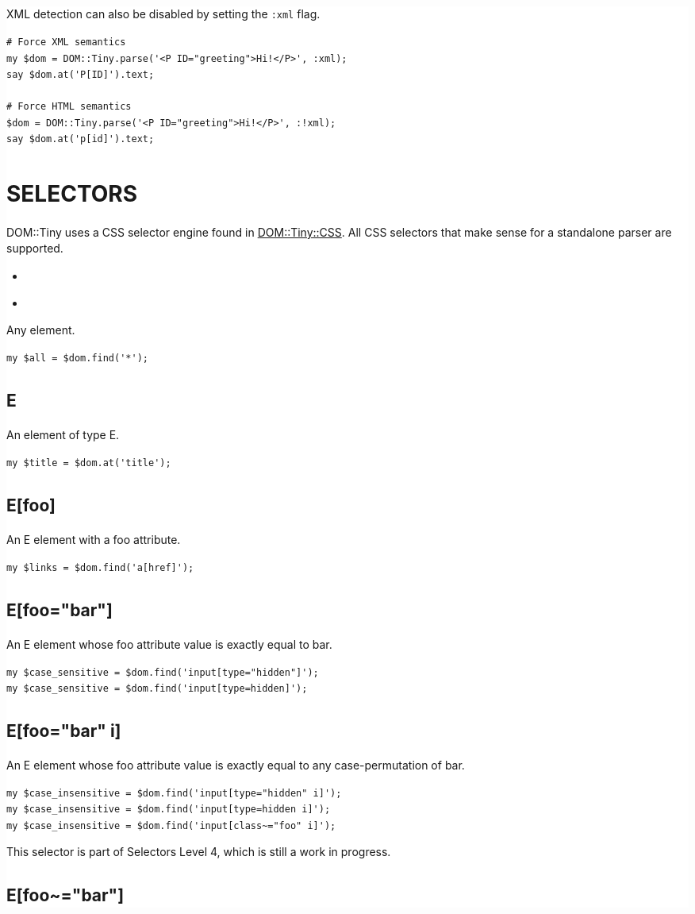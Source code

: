 XML detection can also be disabled by setting the `:xml` flag.

    # Force XML semantics
    my $dom = DOM::Tiny.parse('<P ID="greeting">Hi!</P>', :xml);
    say $dom.at('P[ID]').text;

    # Force HTML semantics
    $dom = DOM::Tiny.parse('<P ID="greeting">Hi!</P>', :!xml);
    say $dom.at('p[id]').text;

SELECTORS
=========

DOM::Tiny uses a CSS selector engine found in [DOM::Tiny::CSS](DOM::Tiny::CSS). All CSS selectors that make sense for a standalone parser are supported.

*
-

Any element.

    my $all = $dom.find('*');

E
-

An element of type E.

    my $title = $dom.at('title');

E[foo]
------

An E element with a foo attribute.

    my $links = $dom.find('a[href]');

E[foo="bar"]
------------

An E element whose foo attribute value is exactly equal to bar.

    my $case_sensitive = $dom.find('input[type="hidden"]');
    my $case_sensitive = $dom.find('input[type=hidden]');

E[foo="bar" i]
--------------

An E element whose foo attribute value is exactly equal to any case-permutation of bar.

    my $case_insensitive = $dom.find('input[type="hidden" i]');
    my $case_insensitive = $dom.find('input[type=hidden i]');
    my $case_insensitive = $dom.find('input[class~="foo" i]');

This selector is part of Selectors Level 4, which is still a work in progress.

E[foo~="bar"]
-------------
